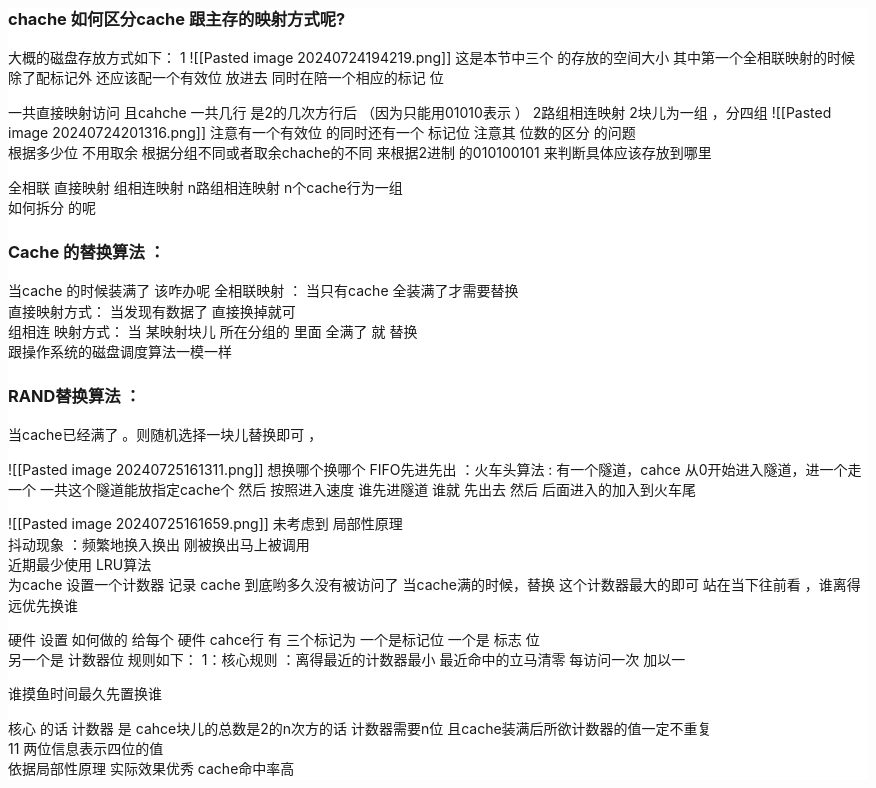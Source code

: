 
### chache 如何区分cache 跟主存的映射方式呢?
大概的磁盘存放方式如下：
1 ![[Pasted image 20240724194219.png]]
这是本节中三个 的存放的空间大小 
其中第一个全相联映射的时候  
除了配标记外 还应该配一个有效位 放进去   同时在陪一个相应的标记 位 

一共直接映射访问  且cahche 一共几行 是2的几次方行后 （因为只能用01010表示 ）
2路组相连映射 2块儿为一组 ，分四组
![[Pasted image 20240724201316.png]]
注意有一个有效位 的同时还有一个 标记位   注意其 位数的区分   的问题  
根据多少位  不用取余 根据分组不同或者取余chache的不同  来根据2进制 的010100101 
来判断具体应该存放到哪里 

全相联     直接映射  组相连映射  n路组相连映射  n个cache行为一组   
如何拆分 的呢   

### Cache 的替换算法 ：
当cache 的时候装满了  该咋办呢 
全相联映射 ：
当只有cache 全装满了才需要替换   
直接映射方式：
当发现有数据了 直接换掉就可  
组相连 映射方式：
当 某映射块儿 所在分组的 里面 全满了 就 替换  
跟操作系统的磁盘调度算法一模一样 
### RAND替换算法 ：
当cache已经满了 。则随机选择一块儿替换即可 ，

![[Pasted image 20240725161311.png]]
想换哪个换哪个 
FIFO先进先出  ：火车头算法 : 有一个隧道，cahce  从0开始进入隧道，进一个走一个 一共这个隧道能放指定cache个  然后 按照进入速度 谁先进隧道 谁就 先出去  然后 后面进入的加入到火车尾 

![[Pasted image 20240725161659.png]]
未考虑到 局部性原理  
抖动现象 ：频繁地换入换出 刚被换出马上被调用  
近期最少使用  LRU算法  
为cache 设置一个计数器  记录 cache 到底哟多久没有被访问了
当cache满的时候，替换 这个计数器最大的即可 
站在当下往前看 ，谁离得远优先换谁  

硬件 设置  如何做的 
给每个 硬件   cahce行 有    三个标记为  一个是标记位  一个是 标志 位  
另一个是 计数器位 规则如下：
1：核心规则 ：离得最近的计数器最小  最近命中的立马清零  每访问一次 加以一

谁摸鱼时间最久先置换谁 

  核心 的话 计数器  是 cahce块儿的总数是2的n次方的话 计数器需要n位 且cache装满后所欲计数器的值一定不重复  
  11 两位信息表示四位的值  
  依据局部性原理  实际效果优秀 cache命中率高 
